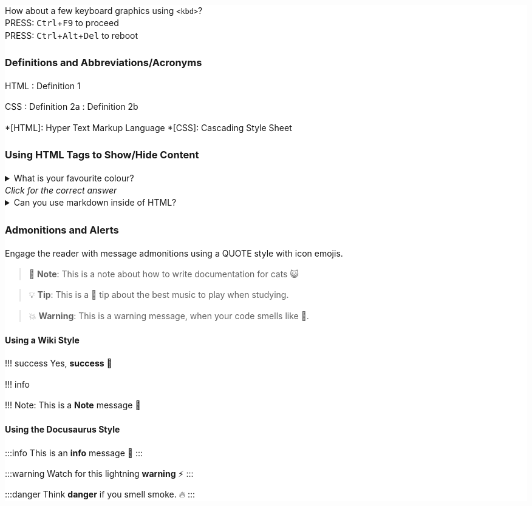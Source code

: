 How about a few keyboard graphics using `<kbd>`?  
PRESS: <kbd>Ctrl</kbd>+<kbd>F9</kbd> to proceed  
PRESS: <kbd>Ctrl</kbd>+<kbd>Alt</kbd>+<kbd>Del</kbd> to reboot

[^1]: Emojis are small digital images, icons, or symbols used to express an idea or emotion. Review the complete list of [GitHub Markdown Emoji Icons](https://gist.github.com/rxaviers/7360908) and from here: [GitHub Markdown Templates](https://github.com/markdown-templates/markdown-emojis).

### Definitions and Abbreviations/Acronyms

HTML
: Definition 1

CSS
: Definition 2a
: Definition 2b

*[HTML]: Hyper Text Markup Language 
*[CSS]: Cascading Style Sheet

### Using HTML Tags to Show/Hide Content



<details><summary>What is your favourite colour?<br />    <em>Click for the correct answer</em></summary></details>

<details><summary>Can you use markdown inside of HTML?</summary></details>

### Admonitions and Alerts

Engage the reader with message admonitions using a QUOTE style with icon emojis.

> :notebook: **Note**: 
> This is a note about how to write documentation for cats :smiley_cat:

> :bulb: **Tip**:
> This is a :musical_note: tip about the best music to play when studying.

> :boom: **Warning**:
> This is a warning message, when your code smells like :poop:.

#### Using a Wiki Style

!!! success 
Yes, **success** :tada:

!!! info

!!! Note: This is a **Note** message :mega:

#### Using the Docusaurus Style

:::info
This is an **info** message :mega:
:::

:::warning
Watch for this lightning **warning** :zap:
:::

:::danger
Think **danger** if you smell smoke. :fire:
:::


[1]: https://www.coulthard.com/ "Coulthard.com"